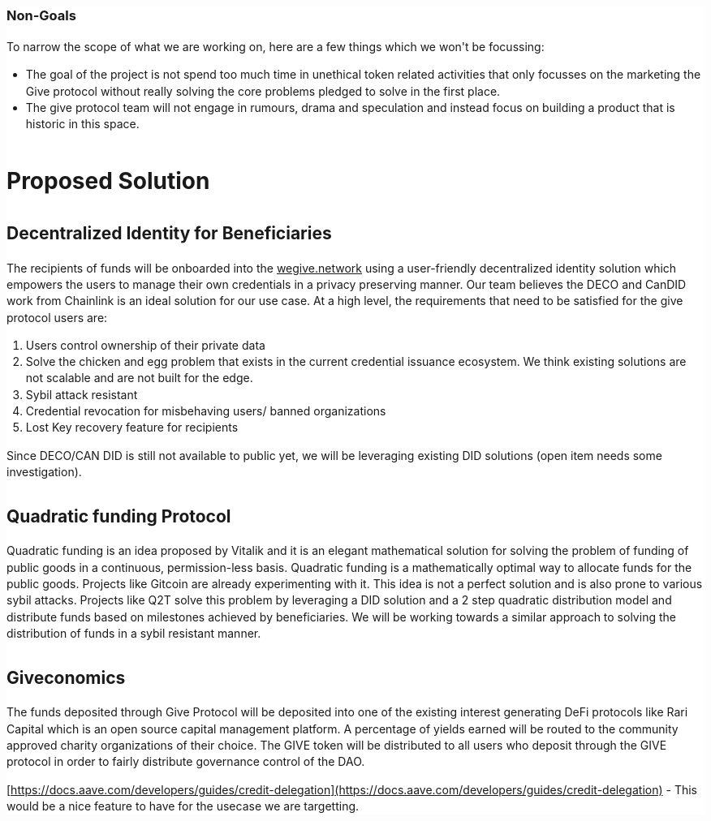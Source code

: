 ### Non-Goals

To narrow the scope of what we are working on, here are a few things which we won't be focussing:

- The goal of the project is not spend too much time in unethical token related activities that only focusses on the marketing the Give protocol without really solving the core problems pledged to solve in the first place.
- The give protocol team will not engage in rumours, drama and speculation and instead focus on building a product that is historic in this space.

# Proposed Solution

## **Decentralized Identity for Beneficiaries**

The recipients of funds will be onboarded into the [wegive.network](http://wegive.network) using a user-friendly decentralized identity solution which empowers the users to manage their own credentials in a privacy preserving manner. Our team believes the DECO and CanDID work from Chainlink is an ideal solution for our use case. At a high level, the requirements that need to be satisfied for the give protocol users are:

1. Users control ownership of their private data
2. Solve the chicken and egg problem that exists in the current credential issuance ecosystem. We think existing solutions are not scalable and are not built for the edge.
3. Sybil attack resistant
4. Credential revocation for misbehaving users/ banned organizations
5. Lost Key recovery feature for recipients

Since DECO/CAN DID is still not available to public yet, we will be leveraging existing DID solutions (open item needs some investigation).

## **Quadratic funding Protocol**

Quadratic funding is an idea proposed by Vitalik and it is an elegant mathematical solution for solving the problem of funding of public goods in a continuous, permission-less basis. Quadratic funding is a mathematically optimal way to allocate funds for the public goods. Projects like Gitcoin are already experimenting with it. This idea is not a perfect solution and is also prone to various sybil attacks. Projects like Q2T solve this problem by leveraging a DID solution and a 2 step quadratic distribution model and distribute funds based on milestones achieved by beneficiaries. We will be working towards a similar approach to solving the distribution of funds in a sybil resistant manner.

## Giveconomics

The funds deposited through Give Protocol will be deposited into one of the existing interest generating DeFi protocols like Rari Capital which is an open source capital management platform. A percentage of yields earned will be routed to the community approved charity organizations of their choice. The GIVE token will be distributed to all users who deposit through the GIVE protocol in order to fairly distribute governance control of the DAO. 

[https://docs.aave.com/developers/guides/credit-delegation](https://docs.aave.com/developers/guides/credit-delegation) - This would be a nice feature to have for the usecase we are targetting.
